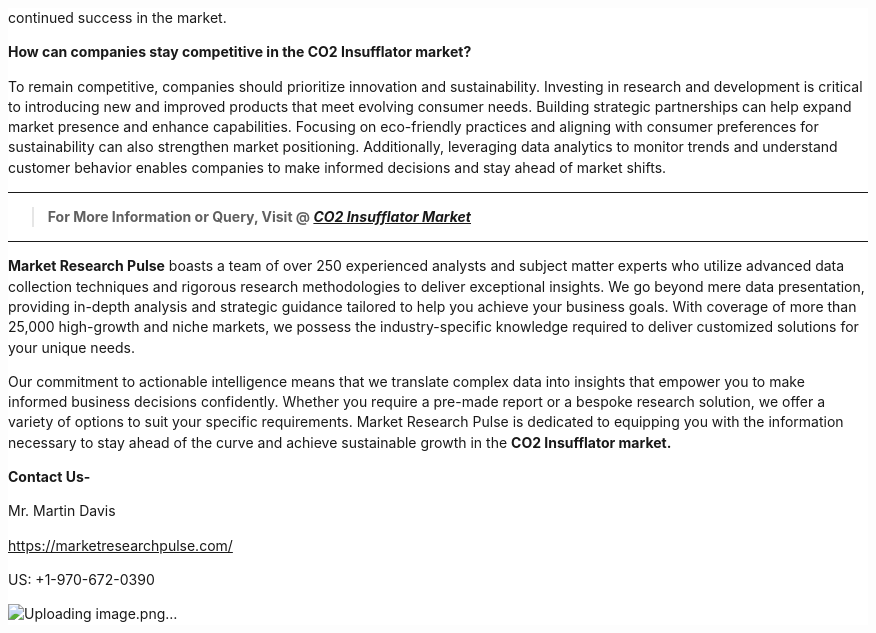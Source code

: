 continued success in the market.</p><p><strong>How can companies stay competitive in the CO2 Insufflator market?</strong></p><p>To remain competitive, companies should prioritize innovation and sustainability. Investing in research and development is critical to introducing new and improved products that meet evolving consumer needs. Building strategic partnerships can help expand market presence and enhance capabilities. Focusing on eco-friendly practices and aligning with consumer preferences for sustainability can also strengthen market positioning. Additionally, leveraging data analytics to monitor trends and understand customer behavior enables companies to make informed decisions and stay ahead of market shifts.</p><hr /><blockquote><p><strong>For More Information or Query, Visit @&nbsp;<em><a href="https://marketresearchpulse.com/report/118724/co2-insufflator-market?utm_source=Linkedin&utm_medium=021">CO2 Insufflator Market</a></em></strong></p></blockquote><hr /><p><strong>Market Research Pulse</strong> boasts a team of over 250 experienced analysts and subject matter experts who utilize advanced data collection techniques and rigorous research methodologies to deliver exceptional insights. We go beyond mere data presentation, providing in-depth analysis and strategic guidance tailored to help you achieve your business goals. With coverage of more than 25,000 high-growth and niche markets, we possess the industry-specific knowledge required to deliver customized solutions for your unique needs.</p><p>Our commitment to actionable intelligence means that we translate complex data into insights that empower you to make informed business decisions confidently. Whether you require a pre-made report or a bespoke research solution, we offer a variety of options to suit your specific requirements. Market Research Pulse is dedicated to equipping you with the information necessary to stay ahead of the curve and achieve sustainable growth in the <strong>CO2 Insufflator market.</strong></p><p><strong>Contact Us-</strong></p><p>Mr. Martin Davis</p><p>https://marketresearchpulse.com/</p><p>US: +1-970-672-0390</p>
![Uploading image.png…]()
